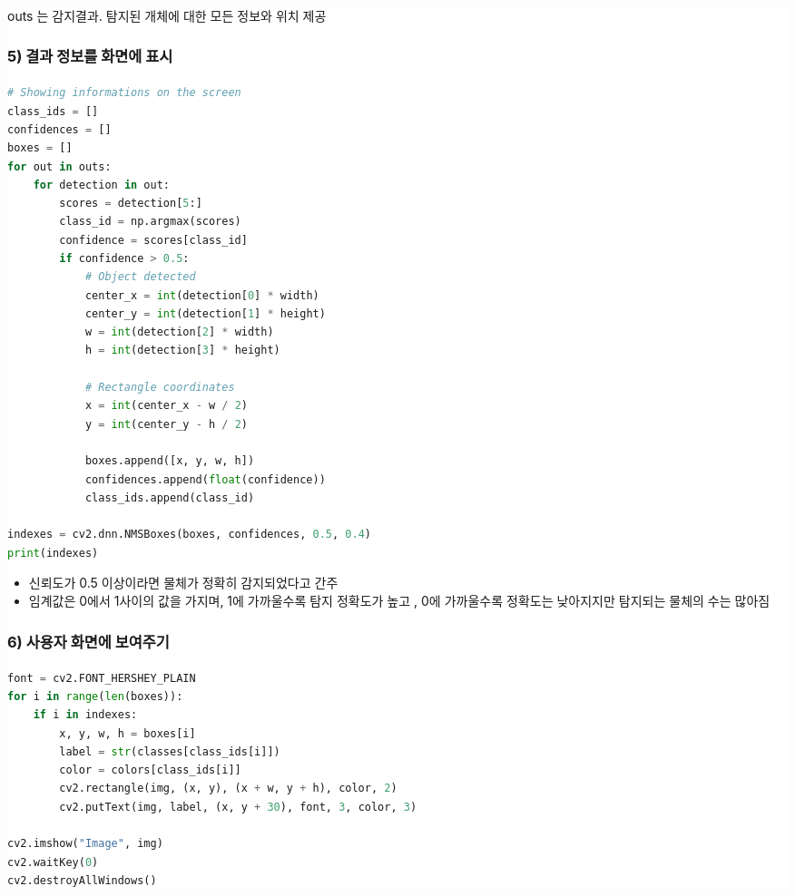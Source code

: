 outs 는 감지결과. 탐지된 개체에 대한 모든 정보와 위치 제공

### 5)  결과 정보를 화면에 표시

```python
# Showing informations on the screen
class_ids = []
confidences = []
boxes = []
for out in outs:
    for detection in out:
        scores = detection[5:]
        class_id = np.argmax(scores)
        confidence = scores[class_id]
        if confidence > 0.5:
            # Object detected
            center_x = int(detection[0] * width)
            center_y = int(detection[1] * height)
            w = int(detection[2] * width)
            h = int(detection[3] * height)

            # Rectangle coordinates
            x = int(center_x - w / 2)
            y = int(center_y - h / 2)

            boxes.append([x, y, w, h])
            confidences.append(float(confidence))
            class_ids.append(class_id)

indexes = cv2.dnn.NMSBoxes(boxes, confidences, 0.5, 0.4)
print(indexes)
```

- 신뢰도가 0.5 이상이라면 물체가 정확히 감지되었다고 간주
- 임계값은 0에서 1사이의 값을 가지며, 1에 가까울수록 탐지 정확도가 높고 , 0에 가까울수록 정확도는 낮아지지만 탐지되는 물체의 수는 많아짐

### 6) 사용자 화면에 보여주기

```python
font = cv2.FONT_HERSHEY_PLAIN
for i in range(len(boxes)):
    if i in indexes:
        x, y, w, h = boxes[i]
        label = str(classes[class_ids[i]])
        color = colors[class_ids[i]]
        cv2.rectangle(img, (x, y), (x + w, y + h), color, 2)
        cv2.putText(img, label, (x, y + 30), font, 3, color, 3)

cv2.imshow("Image", img)
cv2.waitKey(0)
cv2.destroyAllWindows()
```
